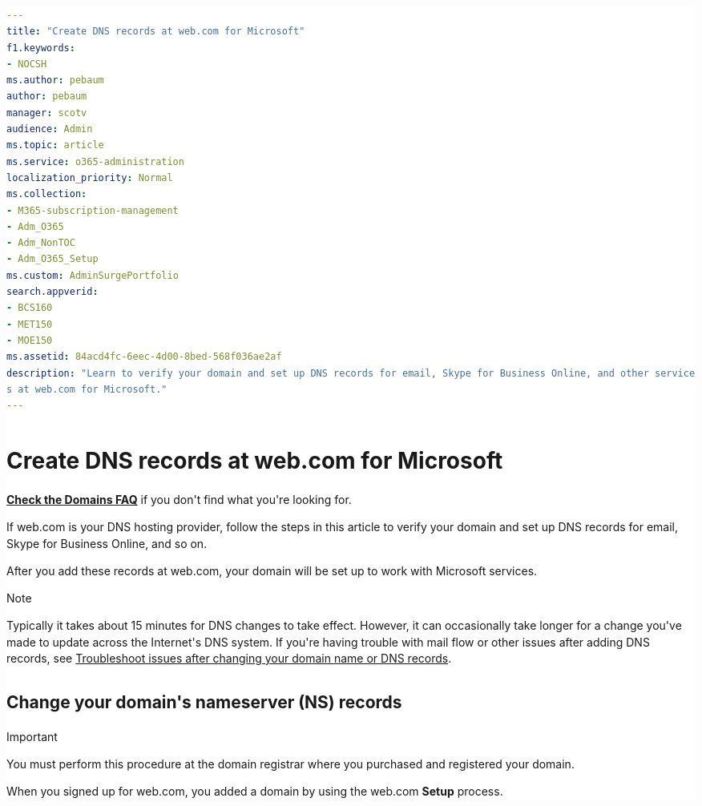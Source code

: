 ```yaml
---
title: "Create DNS records at web.com for Microsoft"
f1.keywords:
- NOCSH
ms.author: pebaum
author: pebaum
manager: scotv
audience: Admin
ms.topic: article
ms.service: o365-administration
localization_priority: Normal
ms.collection: 
- M365-subscription-management
- Adm_O365
- Adm_NonTOC
- Adm_O365_Setup
ms.custom: AdminSurgePortfolio
search.appverid:
- BCS160
- MET150
- MOE150
ms.assetid: 84acd4fc-6eec-4d00-8bed-568f036ae2af
description: "Learn to verify your domain and set up DNS records for email, Skype for Business Online, and other services at web.com for Microsoft."
---
```


# Create DNS records at web.com for Microsoft

 **[Check the Domains FAQ](../setup/domains-faq.yml)** if you don't find what you're looking for. 
  
If web.com is your DNS hosting provider, follow the steps in this article to verify your domain and set up DNS records for email, Skype for Business Online, and so on.
  
After you add these records at web.com, your domain will be set up to work with Microsoft services.

  
> [!NOTE]
>  Typically it takes about 15 minutes for DNS changes to take effect. However, it can occasionally take longer for a change you've made to update across the Internet's DNS system. If you're having trouble with mail flow or other issues after adding DNS records, see [Troubleshoot issues after changing your domain name or DNS records](../get-help-with-domains/find-and-fix-issues.md). 
  
## Change your domain's nameserver (NS) records
<a name="BKMK_Nameservers"> </a>

> [!IMPORTANT]
> You must perform this procedure at the domain registrar where you purchased and registered your domain. 
  
When you signed up for web.com, you added a domain by using the web.com **Setup** process. 
  